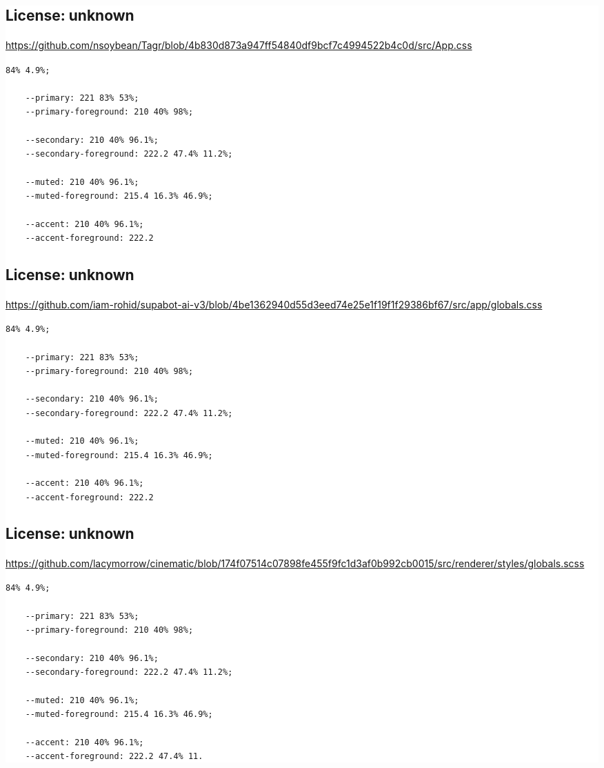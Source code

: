 ## License: unknown

https://github.com/nsoybean/Tagr/blob/4b830d873a947ff54840df9bcf7c4994522b4c0d/src/App.css

```
84% 4.9%;

    --primary: 221 83% 53%;
    --primary-foreground: 210 40% 98%;

    --secondary: 210 40% 96.1%;
    --secondary-foreground: 222.2 47.4% 11.2%;

    --muted: 210 40% 96.1%;
    --muted-foreground: 215.4 16.3% 46.9%;

    --accent: 210 40% 96.1%;
    --accent-foreground: 222.2
```

## License: unknown

https://github.com/iam-rohid/supabot-ai-v3/blob/4be1362940d55d3eed74e25e1f19f1f29386bf67/src/app/globals.css

```
84% 4.9%;

    --primary: 221 83% 53%;
    --primary-foreground: 210 40% 98%;

    --secondary: 210 40% 96.1%;
    --secondary-foreground: 222.2 47.4% 11.2%;

    --muted: 210 40% 96.1%;
    --muted-foreground: 215.4 16.3% 46.9%;

    --accent: 210 40% 96.1%;
    --accent-foreground: 222.2
```

## License: unknown

https://github.com/lacymorrow/cinematic/blob/174f07514c07898fe455f9fc1d3af0b992cb0015/src/renderer/styles/globals.scss

```
84% 4.9%;

    --primary: 221 83% 53%;
    --primary-foreground: 210 40% 98%;

    --secondary: 210 40% 96.1%;
    --secondary-foreground: 222.2 47.4% 11.2%;

    --muted: 210 40% 96.1%;
    --muted-foreground: 215.4 16.3% 46.9%;

    --accent: 210 40% 96.1%;
    --accent-foreground: 222.2 47.4% 11.
```
